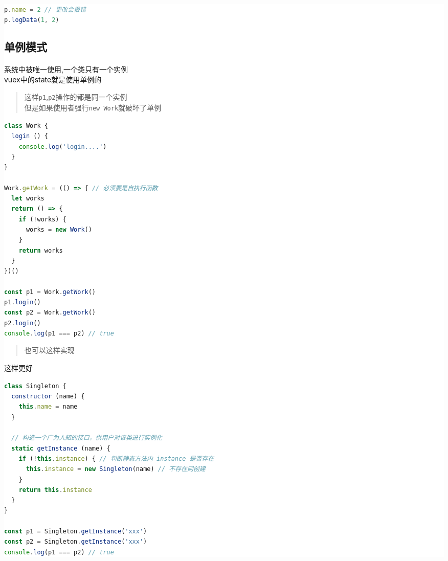 ``` js
p.name = 2 // 更改会报错
p.logData(1, 2)
```

## 单例模式
系统中被唯一使用,一个类只有一个实例</br>
vuex中的state就是使用单例的

>这样`p1`,`p2`操作的都是同一个实例</br>
但是如果使用者强行`new Work`就破坏了单例
``` js
class Work {
  login () {
    console.log('login....')
  }
}

Work.getWork = (() => { // 必须要是自执行函数
  let works
  return () => {
    if (!works) {
      works = new Work()
    }
    return works
  }
})()

const p1 = Work.getWork()
p1.login()
const p2 = Work.getWork()
p2.login()
console.log(p1 === p2) // true
```
>也可以这样实现</br>

这样更好
``` js
class Singleton {
  constructor (name) {
    this.name = name
  }

  // 构造一个广为人知的接口，供用户对该类进行实例化
  static getInstance (name) {
    if (!this.instance) { // 判断静态方法内 instance 是否存在
      this.instance = new Singleton(name) // 不存在则创建
    }
    return this.instance
  }
}

const p1 = Singleton.getInstance('xxx')
const p2 = Singleton.getInstance('xxx')
console.log(p1 === p2) // true
```
